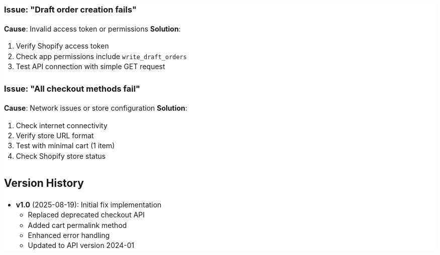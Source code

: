 ### Issue: "Draft order creation fails"
**Cause**: Invalid access token or permissions
**Solution**:
1. Verify Shopify access token
2. Check app permissions include `write_draft_orders`
3. Test API connection with simple GET request

### Issue: "All checkout methods fail"
**Cause**: Network issues or store configuration
**Solution**:
1. Check internet connectivity
2. Verify store URL format
3. Test with minimal cart (1 item)
4. Check Shopify store status

## Version History

- **v1.0** (2025-08-19): Initial fix implementation
  - Replaced deprecated checkout API
  - Added cart permalink method
  - Enhanced error handling
  - Updated to API version 2024-01